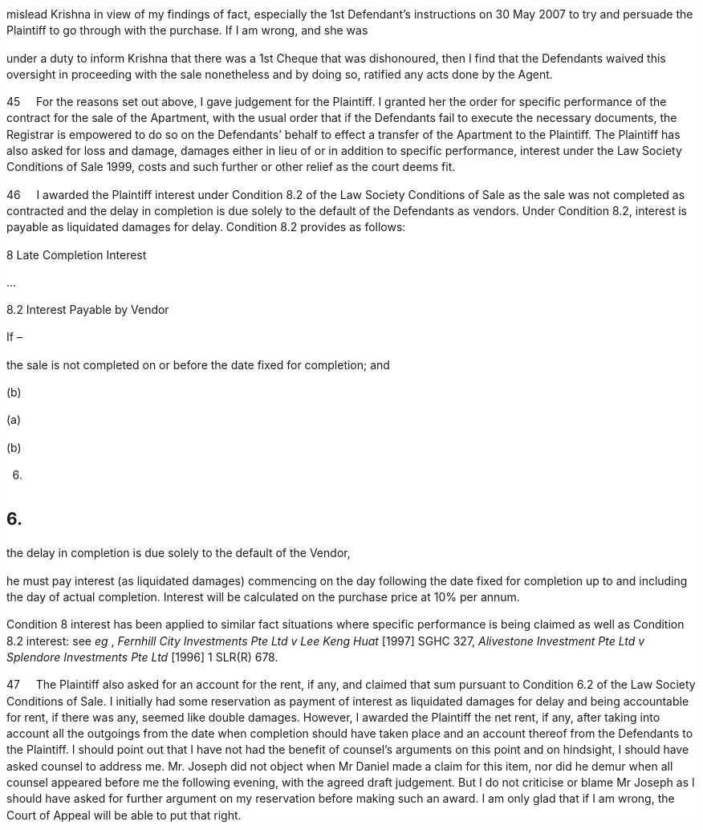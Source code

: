 mislead Krishna in view of my findings of fact, especially the 1st Defendant’s instructions on 30 May 2007 to try and persuade the Plaintiff to go through with the purchase. If I am wrong, and she was 

under a duty to inform Krishna that there was a 1st Cheque that was dishonoured, then I find that the Defendants waived this oversight in proceeding with the sale nonetheless and by doing so, ratified any acts done by the Agent. 

45     For the reasons set out above, I gave judgement for the Plaintiff. I granted her the order for specific performance of the contract for the sale of the Apartment, with the usual order that if the Defendants fail to execute the necessary documents, the Registrar is empowered to do so on the Defendants’ behalf to effect a transfer of the Apartment to the Plaintiff. The Plaintiff has also asked for loss and damage, damages either in lieu of or in addition to specific performance, interest under the Law Society Conditions of Sale 1999, costs and such further or other relief as the court deems fit. 

46     I awarded the Plaintiff interest under Condition 8.2 of the Law Society Conditions of Sale as the sale was not completed as contracted and the delay in completion is due solely to the default of the Defendants as vendors. Under Condition 8.2, interest is payable as liquidated damages for delay. Condition 8.2 provides as follows: 

 8 Late Completion Interest 

 ... 

 8.2 Interest Payable by Vendor 

 If – 

 the sale is not completed on or before the date fixed for completion; and 


 (b) 

 (a) 

 (b) 

 6. 

## 6. 

 the delay in completion is due solely to the default of the Vendor, 

 he must pay interest (as liquidated damages) commencing on the day following the date fixed for completion up to and including the day of actual completion. Interest will be calculated on the purchase price at 10% per annum. 

Condition 8 interest has been applied to similar fact situations where specific performance is being claimed as well as Condition 8.2 interest: see _eg_ , _Fernhill City Investments Pte Ltd v Lee Keng Huat_ [1997] SGHC 327, _Alivestone Investment Pte Ltd v Splendore Investments Pte Ltd_ [1996] 1 SLR(R) 678. 

47     The Plaintiff also asked for an account for the rent, if any, and claimed that sum pursuant to Condition 6.2 of the Law Society Conditions of Sale. I initially had some reservation as payment of interest as liquidated damages for delay and being accountable for rent, if there was any, seemed like double damages. However, I awarded the Plaintiff the net rent, if any, after taking into account all the outgoings from the date when completion should have taken place and an account thereof from the Defendants to the Plaintiff. I should point out that I have not had the benefit of counsel’s arguments on this point and on hindsight, I should have asked counsel to address me. Mr. Joseph did not object when Mr Daniel made a claim for this item, nor did he demur when all counsel appeared before me the following evening, with the agreed draft judgement. But I do not criticise or blame Mr Joseph as I should have asked for further argument on my reservation before making such an award. I am only glad that if I am wrong, the Court of Appeal will be able to put that right. 
